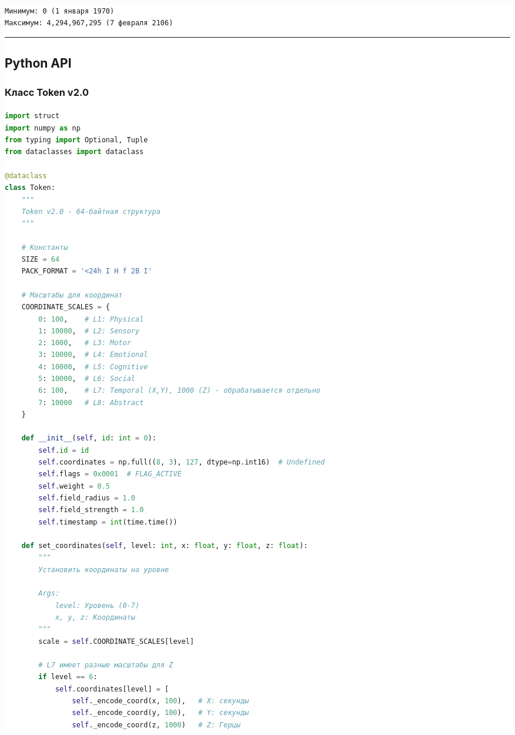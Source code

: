 ```
Минимум: 0 (1 января 1970)
Максимум: 4,294,967,295 (7 февраля 2106)
```

---

## Python API

### Класс Token v2.0

```python
import struct
import numpy as np
from typing import Optional, Tuple
from dataclasses import dataclass

@dataclass
class Token:
    """
    Token v2.0 - 64-байтная структура
    """
    
    # Константы
    SIZE = 64
    PACK_FORMAT = '<24h I H f 2B I'
    
    # Масштабы для координат
    COORDINATE_SCALES = {
        0: 100,    # L1: Physical
        1: 10000,  # L2: Sensory
        2: 1000,   # L3: Motor
        3: 10000,  # L4: Emotional
        4: 10000,  # L5: Cognitive
        5: 10000,  # L6: Social
        6: 100,    # L7: Temporal (X,Y), 1000 (Z) - обрабатывается отдельно
        7: 10000   # L8: Abstract
    }
    
    def __init__(self, id: int = 0):
        self.id = id
        self.coordinates = np.full((8, 3), 127, dtype=np.int16)  # Undefined
        self.flags = 0x0001  # FLAG_ACTIVE
        self.weight = 0.5
        self.field_radius = 1.0
        self.field_strength = 1.0
        self.timestamp = int(time.time())
    
    def set_coordinates(self, level: int, x: float, y: float, z: float):
        """
        Установить координаты на уровне
        
        Args:
            level: Уровень (0-7)
            x, y, z: Координаты
        """
        scale = self.COORDINATE_SCALES[level]
        
        # L7 имеет разные масштабы для Z
        if level == 6:
            self.coordinates[level] = [
                self._encode_coord(x, 100),   # X: секунды
                self._encode_coord(y, 100),   # Y: секунды
                self._encode_coord(z, 1000)   # Z: Герцы
```